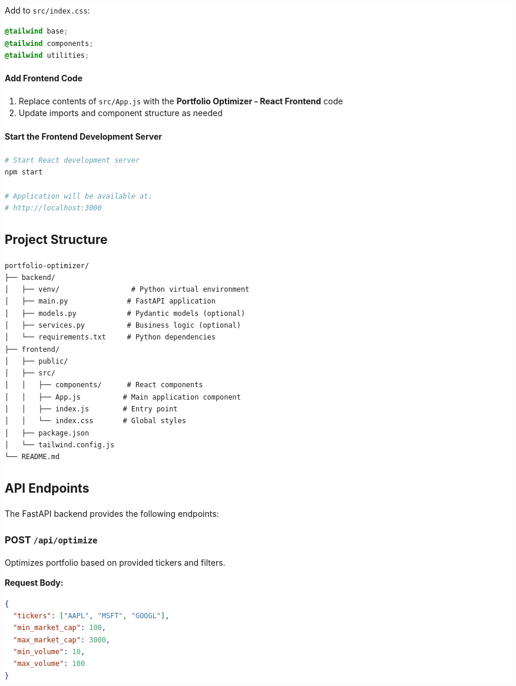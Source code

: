 Add to `src/index.css`:
```css
@tailwind base;
@tailwind components;
@tailwind utilities;
```

#### Add Frontend Code
1. Replace contents of `src/App.js` with the **Portfolio Optimizer - React Frontend** code
2. Update imports and component structure as needed

#### Start the Frontend Development Server
```bash
# Start React development server
npm start

# Application will be available at:
# http://localhost:3000
```

## Project Structure

```
portfolio-optimizer/
├── backend/
│   ├── venv/                 # Python virtual environment
│   ├── main.py              # FastAPI application
│   ├── models.py            # Pydantic models (optional)
│   ├── services.py          # Business logic (optional)
│   └── requirements.txt     # Python dependencies
├── frontend/
│   ├── public/
│   ├── src/
│   │   ├── components/      # React components
│   │   ├── App.js          # Main application component
│   │   ├── index.js        # Entry point
│   │   └── index.css       # Global styles
│   ├── package.json
│   └── tailwind.config.js
└── README.md
```

## API Endpoints

The FastAPI backend provides the following endpoints:

### POST `/api/optimize`
Optimizes portfolio based on provided tickers and filters.

**Request Body:**
```json
{
  "tickers": ["AAPL", "MSFT", "GOOGL"],
  "min_market_cap": 100,
  "max_market_cap": 3000,
  "min_volume": 10,
  "max_volume": 100
}
```
